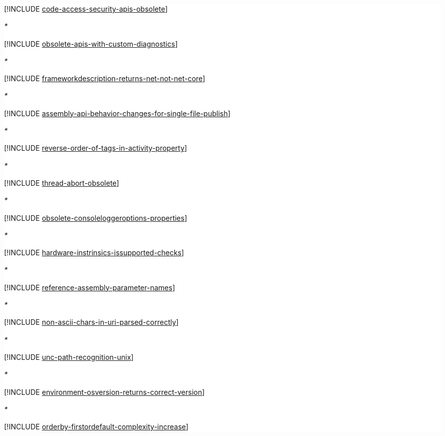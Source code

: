 [!INCLUDE [code-access-security-apis-obsolete](../../../includes/core-changes/corefx/5.0/code-access-security-apis-obsolete.md)]

_*_

[!INCLUDE [obsolete-apis-with-custom-diagnostics](../../../includes/core-changes/corefx/5.0/obsolete-apis-with-custom-diagnostics.md)]

_*_

[!INCLUDE [frameworkdescription-returns-net-not-net-core](../../../includes/core-changes/corefx/5.0/frameworkdescription-returns-net-not-net-core.md)]

_*_

[!INCLUDE [assembly-api-behavior-changes-for-single-file-publish](../../../includes/core-changes/corefx/5.0/assembly-api-behavior-changes-for-single-file-publish.md)]

_*_

[!INCLUDE [reverse-order-of-tags-in-activity-property](../../../includes/core-changes/corefx/5.0/reverse-order-of-tags-in-activity-property.md)]

_*_

[!INCLUDE [thread-abort-obsolete](../../../includes/core-changes/corefx/5.0/thread-abort-obsolete.md)]

_*_

[!INCLUDE [obsolete-consoleloggeroptions-properties](../../../includes/core-changes/corefx/5.0/obsolete-consoleloggeroptions-properties.md)]

_*_

[!INCLUDE [hardware-instrinsics-issupported-checks](../../../includes/core-changes/corefx/5.0/hardware-instrinsics-issupported-checks.md)]

_*_

[!INCLUDE [reference-assembly-parameter-names](../../../includes/core-changes/corefx/5.0/reference-assembly-parameter-names.md)]

_*_

[!INCLUDE [non-ascii-chars-in-uri-parsed-correctly](../../../includes/core-changes/corefx/5.0/non-ascii-chars-in-uri-parsed-correctly.md)]

_*_

[!INCLUDE [unc-path-recognition-unix](../../../includes/core-changes/corefx/5.0/unc-path-recognition-unix.md)]

_*_

[!INCLUDE [environment-osversion-returns-correct-version](../../../includes/core-changes/corefx/5.0/environment-osversion-returns-correct-version.md)]

_*_

[!INCLUDE [orderby-firstordefault-complexity-increase](../../../includes/core-changes/corefx/5.0/orderby-firstordefault-complexity-increase.md)]
